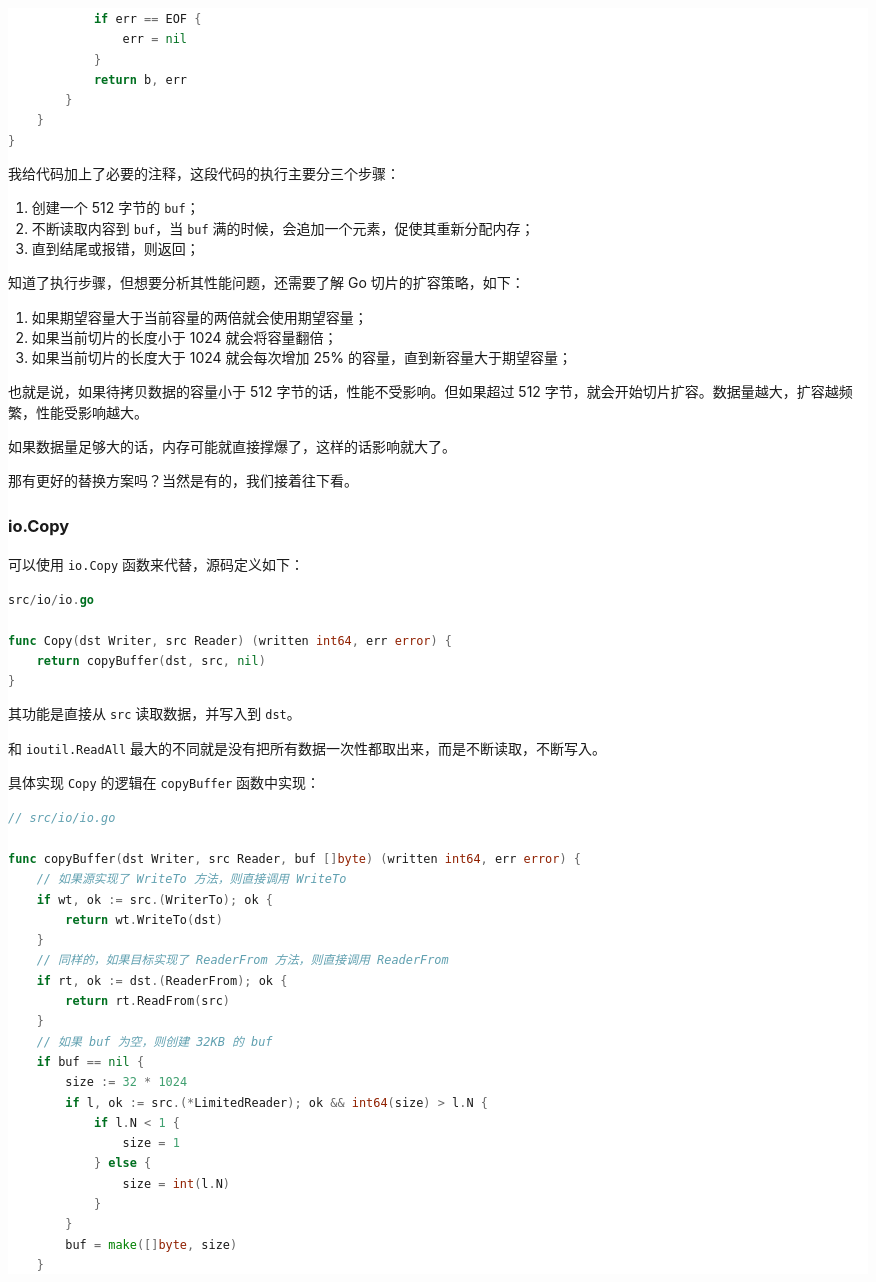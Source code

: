```go
			if err == EOF {
				err = nil
			}
			return b, err
		}
	}
}
```

我给代码加上了必要的注释，这段代码的执行主要分三个步骤：

1. 创建一个 512 字节的 `buf`；
2. 不断读取内容到 `buf`，当 `buf` 满的时候，会追加一个元素，促使其重新分配内存；
3. 直到结尾或报错，则返回；

知道了执行步骤，但想要分析其性能问题，还需要了解 Go 切片的扩容策略，如下：

1. 如果期望容量大于当前容量的两倍就会使用期望容量；
2. 如果当前切片的长度小于 1024 就会将容量翻倍；
3. 如果当前切片的长度大于 1024 就会每次增加 25% 的容量，直到新容量大于期望容量；

也就是说，如果待拷贝数据的容量小于 512 字节的话，性能不受影响。但如果超过 512 字节，就会开始切片扩容。数据量越大，扩容越频繁，性能受影响越大。

如果数据量足够大的话，内存可能就直接撑爆了，这样的话影响就大了。

那有更好的替换方案吗？当然是有的，我们接着往下看。

### io.Copy

可以使用 `io.Copy` 函数来代替，源码定义如下：

```go
src/io/io.go

func Copy(dst Writer, src Reader) (written int64, err error) {
	return copyBuffer(dst, src, nil)
}
```

其功能是直接从 `src` 读取数据，并写入到 `dst`。

和 `ioutil.ReadAll` 最大的不同就是没有把所有数据一次性都取出来，而是不断读取，不断写入。

具体实现 `Copy` 的逻辑在 `copyBuffer` 函数中实现：

```go
// src/io/io.go

func copyBuffer(dst Writer, src Reader, buf []byte) (written int64, err error) {
	// 如果源实现了 WriteTo 方法，则直接调用 WriteTo
	if wt, ok := src.(WriterTo); ok {
		return wt.WriteTo(dst)
	}
	// 同样的，如果目标实现了 ReaderFrom 方法，则直接调用 ReaderFrom
	if rt, ok := dst.(ReaderFrom); ok {
		return rt.ReadFrom(src)
	}
	// 如果 buf 为空，则创建 32KB 的 buf
	if buf == nil {
		size := 32 * 1024
		if l, ok := src.(*LimitedReader); ok && int64(size) > l.N {
			if l.N < 1 {
				size = 1
			} else {
				size = int(l.N)
			}
		}
		buf = make([]byte, size)
	}
```